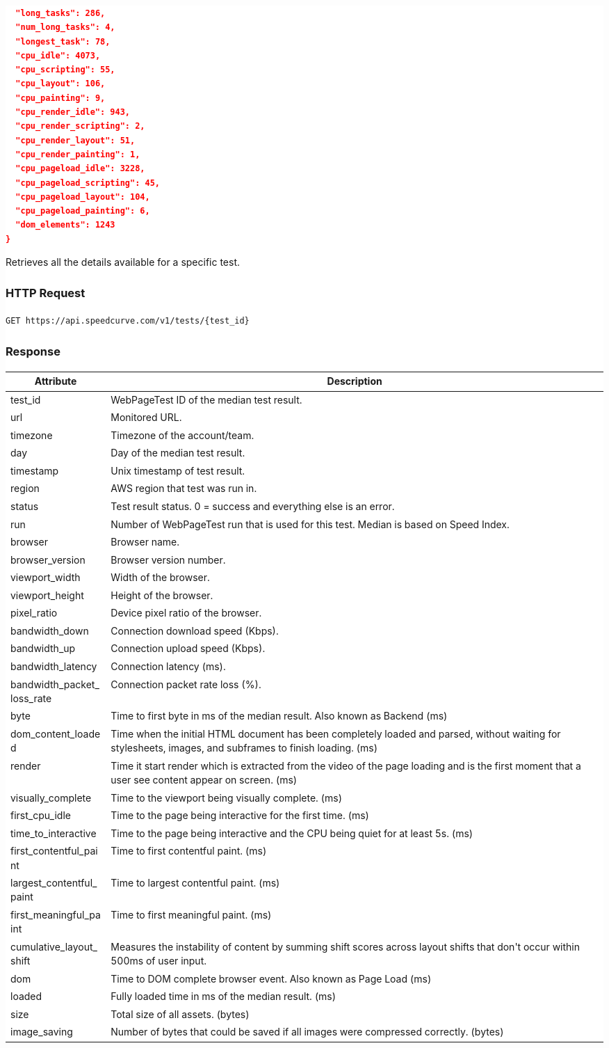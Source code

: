 ```json
  "long_tasks": 286,
  "num_long_tasks": 4,
  "longest_task": 78,
  "cpu_idle": 4073,
  "cpu_scripting": 55,
  "cpu_layout": 106,
  "cpu_painting": 9,
  "cpu_render_idle": 943,
  "cpu_render_scripting": 2,
  "cpu_render_layout": 51,
  "cpu_render_painting": 1,
  "cpu_pageload_idle": 3228,
  "cpu_pageload_scripting": 45,
  "cpu_pageload_layout": 104,
  "cpu_pageload_painting": 6,
  "dom_elements": 1243
}
```

Retrieves all the details available for a specific test.

### HTTP Request

`GET https://api.speedcurve.com/v1/tests/{test_id}`

### Response

Attribute | Description
--------- | -----------
test_id | WebPageTest ID of the median test result.
url | Monitored URL.
timezone | Timezone of the account/team.
day | Day of the median test result.
timestamp | Unix timestamp of test result.
region | AWS region that test was run in.
status | Test result status. 0 = success and everything else is an error.
run | Number of WebPageTest run that is used for this test. Median is based on Speed Index.
browser | Browser name.
browser_version | Browser version number.
viewport_width | Width of the browser.
viewport_height | Height of the browser.
pixel_ratio | Device pixel ratio of the browser.
bandwidth_down | Connection download speed (Kbps).
bandwidth_up | Connection upload speed (Kbps).
bandwidth_latency | Connection latency (ms).
bandwidth_packet_loss_rate | Connection packet rate loss (%).
byte |  Time to first byte in ms of the median result. Also known as Backend (ms)
dom_content_loaded | Time when the initial HTML document has been completely loaded and parsed, without waiting for stylesheets, images, and subframes to finish loading. (ms)
render | Time it start render which is extracted from the video of the page loading and is the first moment that a user see content appear on screen. (ms)
visually_complete | Time to the viewport being visually complete. (ms)
first_cpu_idle | Time to the page being interactive for the first time. (ms)
time_to_interactive | Time to the page being interactive and the CPU being quiet for at least 5s. (ms)
first_contentful_paint | Time to first contentful paint. (ms)
largest_contentful_paint | Time to largest contentful paint. (ms)
first_meaningful_paint | Time to first meaningful paint. (ms)
cumulative_layout_shift | Measures the instability of content by summing shift scores across layout shifts that don't occur within 500ms of user input.
dom | Time to DOM complete browser event. Also known as Page Load (ms)
loaded | Fully loaded time in ms of the median result. (ms)
size | Total size of all assets. (bytes)
image_saving | Number of bytes that could be saved if all images were compressed correctly. (bytes)